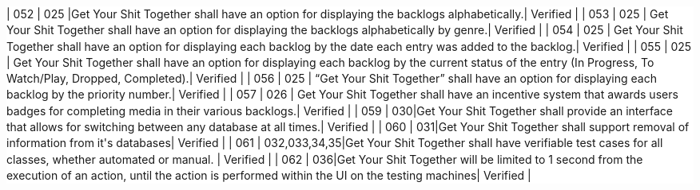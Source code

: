 |            052 |           025 |Get Your Shit Together shall have an option for displaying the backlogs alphabetically.| Verified |
|            053 |           025 | Get Your Shit Together shall have an option for displaying the backlogs alphabetically by genre.| Verified |
|            054 |           025 | Get Your Shit Together shall have an option for displaying each backlog by the date each entry was added to the backlog.| Verified |
|            055 |           025 | Get Your Shit Together shall have an option for displaying each backlog by the current status of the entry (In Progress, To Watch/Play, Dropped, Completed).| Verified |
|            056 |           025 | “Get Your Shit Together” shall have an option for displaying each backlog by the priority number.| Verified |
|            057 |           026 | Get Your Shit Together shall have an incentive system that awards users badges for completing media in their various backlogs.| Verified |
|            059 |            030|Get Your Shit Together shall provide an interface that allows for switching between any database at all times.| Verified |
|            060 |            031|Get Your Shit Together shall support removal of information from it's databases| Verified |
|            061 |            032,033,34,35|Get Your Shit Together shall have verifiable test cases for all classes, whether automated or manual. | Verified |
|            062 |            036|Get Your Shit Together will be limited to 1 second from the execution of an action, until the action is performed within the UI on the testing machines| Verified |
